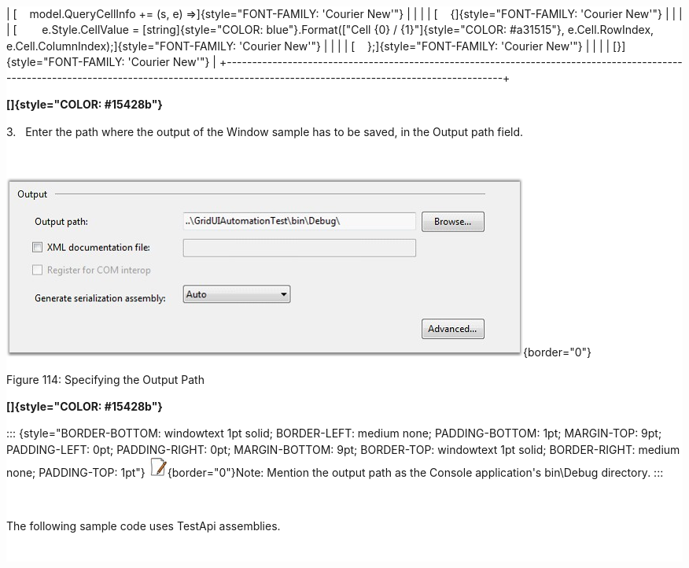 | [    model.QueryCellInfo += (s, e) =\>]{style="FONT-FAMILY: 'Courier New'"}                                                                                                                |
|                                                                                                                                                                                            |
| [    {]{style="FONT-FAMILY: 'Courier New'"}                                                                                                                                                |
|                                                                                                                                                                                            |
| [        e.Style.CellValue = [string]{style="COLOR: blue"}.Format([\"Cell {0} / {1}\"]{style="COLOR: #a31515"}, e.Cell.RowIndex, e.Cell.ColumnIndex);]{style="FONT-FAMILY: 'Courier New'"} |
|                                                                                                                                                                                            |
| [    };]{style="FONT-FAMILY: 'Courier New'"}                                                                                                                                               |
|                                                                                                                                                                                            |
| [}]{style="FONT-FAMILY: 'Courier New'"}                                                                                                                                                    |
+--------------------------------------------------------------------------------------------------------------------------------------------------------------------------------------------+

**[]{style="COLOR: #15428b"}** 

3.   Enter the path where the output of the Window sample has to be saved, in the Output path field.

 

![](ImagesExt/image28_191.png){border="0"}

Figure 114: Specifying the Output Path

**[]{style="COLOR: #15428b"}** 

::: {style="BORDER-BOTTOM: windowtext 1pt solid; BORDER-LEFT: medium none; PADDING-BOTTOM: 1pt; MARGIN-TOP: 9pt; PADDING-LEFT: 0pt; PADDING-RIGHT: 0pt; MARGIN-BOTTOM: 9pt; BORDER-TOP: windowtext 1pt solid; BORDER-RIGHT: medium none; PADDING-TOP: 1pt"}
![](ImagesExt/image28_3.jpg){border="0"}Note: Mention the output path as the Console application\'s bin\\Debug directory.
:::

 

The following sample code uses TestApi assemblies.

 

